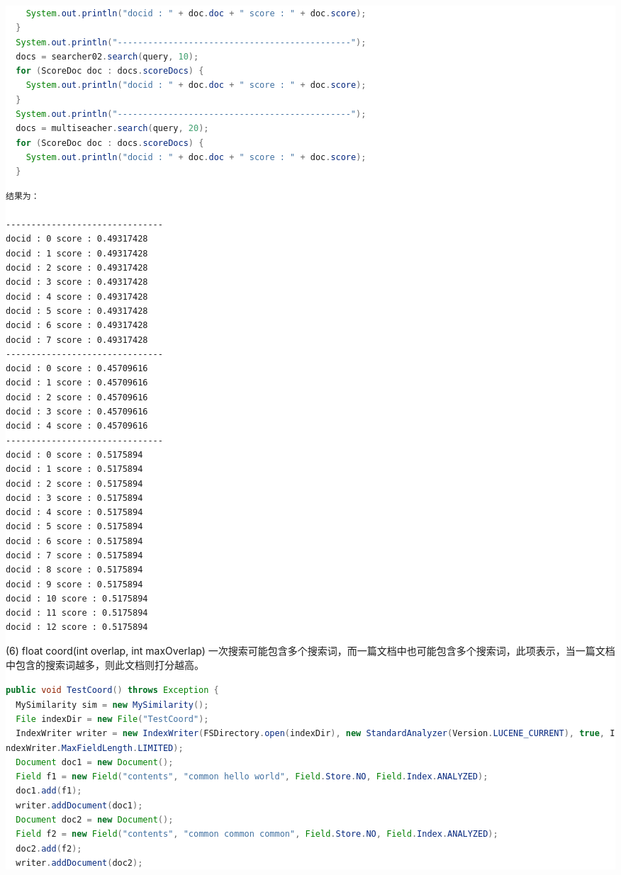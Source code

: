 ```java
    System.out.println("docid : " + doc.doc + " score : " + doc.score); 
  } 
  System.out.println("----------------------------------------------"); 
  docs = searcher02.search(query, 10); 
  for (ScoreDoc doc : docs.scoreDocs) { 
    System.out.println("docid : " + doc.doc + " score : " + doc.score); 
  } 
  System.out.println("----------------------------------------------"); 
  docs = multiseacher.search(query, 20); 
  for (ScoreDoc doc : docs.scoreDocs) { 
    System.out.println("docid : " + doc.doc + " score : " + doc.score); 
  }
```

```
结果为：

------------------------------- 
docid : 0 score : 0.49317428 
docid : 1 score : 0.49317428 
docid : 2 score : 0.49317428 
docid : 3 score : 0.49317428 
docid : 4 score : 0.49317428 
docid : 5 score : 0.49317428 
docid : 6 score : 0.49317428 
docid : 7 score : 0.49317428 
------------------------------- 
docid : 0 score : 0.45709616 
docid : 1 score : 0.45709616 
docid : 2 score : 0.45709616 
docid : 3 score : 0.45709616 
docid : 4 score : 0.45709616 
------------------------------- 
docid : 0 score : 0.5175894 
docid : 1 score : 0.5175894 
docid : 2 score : 0.5175894 
docid : 3 score : 0.5175894 
docid : 4 score : 0.5175894 
docid : 5 score : 0.5175894 
docid : 6 score : 0.5175894 
docid : 7 score : 0.5175894 
docid : 8 score : 0.5175894 
docid : 9 score : 0.5175894 
docid : 10 score : 0.5175894 
docid : 11 score : 0.5175894 
docid : 12 score : 0.5175894
```

(6) float coord(int overlap, int maxOverlap)
一次搜索可能包含多个搜索词，而一篇文档中也可能包含多个搜索词，此项表示，当一篇文档中包含的搜索词越多，则此文档则打分越高。
```java
public void TestCoord() throws Exception { 
  MySimilarity sim = new MySimilarity(); 
  File indexDir = new File("TestCoord"); 
  IndexWriter writer = new IndexWriter(FSDirectory.open(indexDir), new StandardAnalyzer(Version.LUCENE_CURRENT), true, IndexWriter.MaxFieldLength.LIMITED); 
  Document doc1 = new Document(); 
  Field f1 = new Field("contents", "common hello world", Field.Store.NO, Field.Index.ANALYZED); 
  doc1.add(f1); 
  writer.addDocument(doc1); 
  Document doc2 = new Document(); 
  Field f2 = new Field("contents", "common common common", Field.Store.NO, Field.Index.ANALYZED); 
  doc2.add(f2); 
  writer.addDocument(doc2); 
```